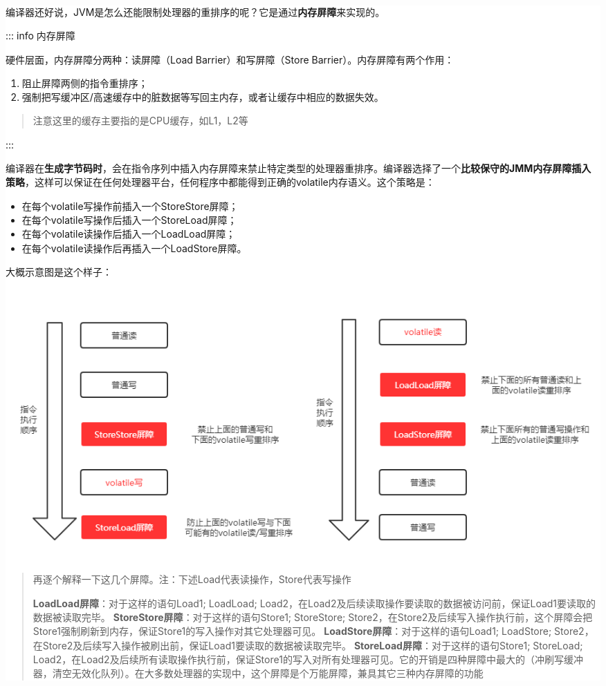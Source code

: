 编译器还好说，JVM是怎么还能限制处理器的重排序的呢？它是通过**内存屏障**来实现的。



::: info 内存屏障

硬件层面，内存屏障分两种：读屏障（Load Barrier）和写屏障（Store Barrier）。内存屏障有两个作用：

1. 阻止屏障两侧的指令重排序；
2. 强制把写缓冲区/高速缓存中的脏数据等写回主内存，或者让缓存中相应的数据失效。

> 注意这里的缓存主要指的是CPU缓存，如L1，L2等

:::



编译器在**生成字节码时**，会在指令序列中插入内存屏障来禁止特定类型的处理器重排序。编译器选择了一个**比较保守的JMM内存屏障插入策略**，这样可以保证在任何处理器平台，任何程序中都能得到正确的volatile内存语义。这个策略是：

- 在每个volatile写操作前插入一个StoreStore屏障；
- 在每个volatile写操作后插入一个StoreLoad屏障；
- 在每个volatile读操作后插入一个LoadLoad屏障；
- 在每个volatile读操作后再插入一个LoadStore屏障。

大概示意图是这个样子：

![内存屏障](README.assets/内存屏障-16473466483002.png)



> 再逐个解释一下这几个屏障。注：下述Load代表读操作，Store代表写操作
>
> **LoadLoad屏障**：对于这样的语句Load1; LoadLoad; Load2，在Load2及后续读取操作要读取的数据被访问前，保证Load1要读取的数据被读取完毕。
> **StoreStore屏障**：对于这样的语句Store1; StoreStore; Store2，在Store2及后续写入操作执行前，这个屏障会把Store1强制刷新到内存，保证Store1的写入操作对其它处理器可见。
> **LoadStore屏障**：对于这样的语句Load1; LoadStore; Store2，在Store2及后续写入操作被刷出前，保证Load1要读取的数据被读取完毕。
> **StoreLoad屏障**：对于这样的语句Store1; StoreLoad; Load2，在Load2及后续所有读取操作执行前，保证Store1的写入对所有处理器可见。它的开销是四种屏障中最大的（冲刷写缓冲器，清空无效化队列）。在大多数处理器的实现中，这个屏障是个万能屏障，兼具其它三种内存屏障的功能
